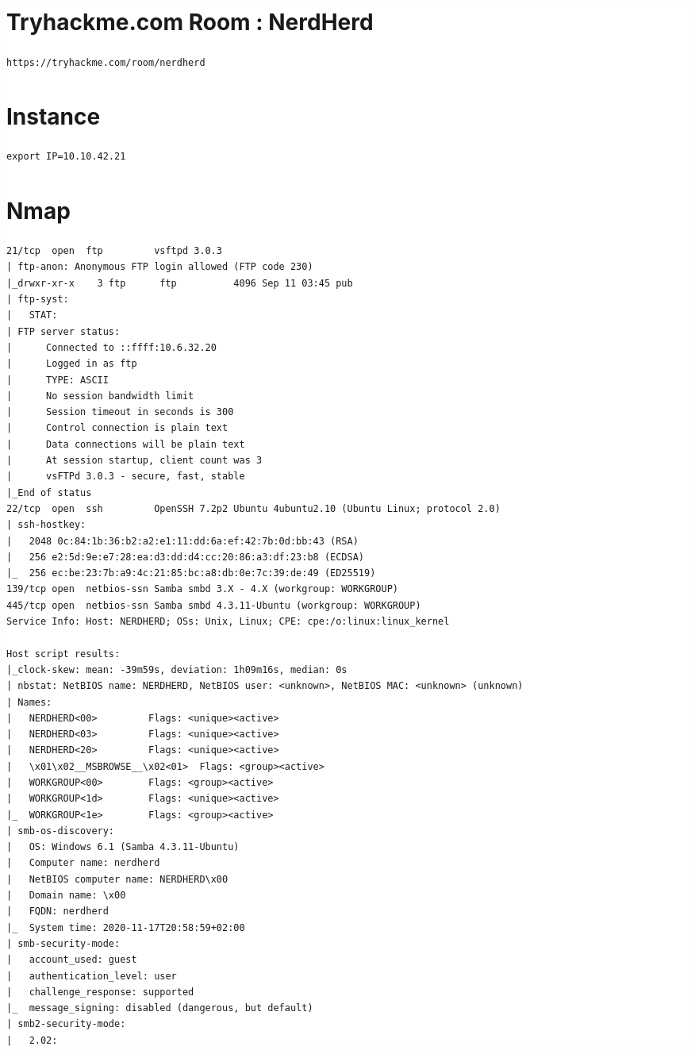 # Tryhackme.com Room : NerdHerd
`https://tryhackme.com/room/nerdherd`


# Instance
```
export IP=10.10.42.21
```

# Nmap
```
21/tcp  open  ftp         vsftpd 3.0.3
| ftp-anon: Anonymous FTP login allowed (FTP code 230)
|_drwxr-xr-x    3 ftp      ftp          4096 Sep 11 03:45 pub
| ftp-syst:
|   STAT:
| FTP server status:
|      Connected to ::ffff:10.6.32.20
|      Logged in as ftp
|      TYPE: ASCII
|      No session bandwidth limit
|      Session timeout in seconds is 300
|      Control connection is plain text
|      Data connections will be plain text
|      At session startup, client count was 3
|      vsFTPd 3.0.3 - secure, fast, stable
|_End of status
22/tcp  open  ssh         OpenSSH 7.2p2 Ubuntu 4ubuntu2.10 (Ubuntu Linux; protocol 2.0)
| ssh-hostkey:
|   2048 0c:84:1b:36:b2:a2:e1:11:dd:6a:ef:42:7b:0d:bb:43 (RSA)
|   256 e2:5d:9e:e7:28:ea:d3:dd:d4:cc:20:86:a3:df:23:b8 (ECDSA)
|_  256 ec:be:23:7b:a9:4c:21:85:bc:a8:db:0e:7c:39:de:49 (ED25519)
139/tcp open  netbios-ssn Samba smbd 3.X - 4.X (workgroup: WORKGROUP)
445/tcp open  netbios-ssn Samba smbd 4.3.11-Ubuntu (workgroup: WORKGROUP)
Service Info: Host: NERDHERD; OSs: Unix, Linux; CPE: cpe:/o:linux:linux_kernel

Host script results:
|_clock-skew: mean: -39m59s, deviation: 1h09m16s, median: 0s
| nbstat: NetBIOS name: NERDHERD, NetBIOS user: <unknown>, NetBIOS MAC: <unknown> (unknown)
| Names:
|   NERDHERD<00>         Flags: <unique><active>
|   NERDHERD<03>         Flags: <unique><active>
|   NERDHERD<20>         Flags: <unique><active>
|   \x01\x02__MSBROWSE__\x02<01>  Flags: <group><active>
|   WORKGROUP<00>        Flags: <group><active>
|   WORKGROUP<1d>        Flags: <unique><active>
|_  WORKGROUP<1e>        Flags: <group><active>
| smb-os-discovery:
|   OS: Windows 6.1 (Samba 4.3.11-Ubuntu)
|   Computer name: nerdherd
|   NetBIOS computer name: NERDHERD\x00
|   Domain name: \x00
|   FQDN: nerdherd
|_  System time: 2020-11-17T20:58:59+02:00
| smb-security-mode:
|   account_used: guest
|   authentication_level: user
|   challenge_response: supported
|_  message_signing: disabled (dangerous, but default)
| smb2-security-mode:
|   2.02:
```